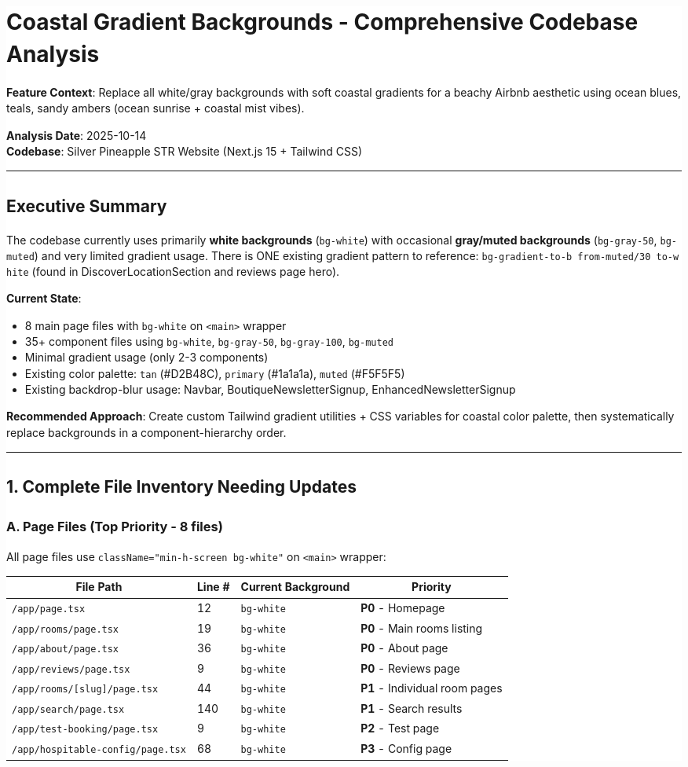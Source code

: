 # Coastal Gradient Backgrounds - Comprehensive Codebase Analysis

**Feature Context**: Replace all white/gray backgrounds with soft coastal gradients for a beachy Airbnb aesthetic using ocean blues, teals, sandy ambers (ocean sunrise + coastal mist vibes).

**Analysis Date**: 2025-10-14  
**Codebase**: Silver Pineapple STR Website (Next.js 15 + Tailwind CSS)

---

## Executive Summary

The codebase currently uses primarily **white backgrounds** (`bg-white`) with occasional **gray/muted backgrounds** (`bg-gray-50`, `bg-muted`) and very limited gradient usage. There is ONE existing gradient pattern to reference: `bg-gradient-to-b from-muted/30 to-white` (found in DiscoverLocationSection and reviews page hero).

**Current State**:
- 8 main page files with `bg-white` on `<main>` wrapper
- 35+ component files using `bg-white`, `bg-gray-50`, `bg-gray-100`, `bg-muted`
- Minimal gradient usage (only 2-3 components)
- Existing color palette: `tan` (#D2B48C), `primary` (#1a1a1a), `muted` (#F5F5F5)
- Existing backdrop-blur usage: Navbar, BoutiqueNewsletterSignup, EnhancedNewsletterSignup

**Recommended Approach**: Create custom Tailwind gradient utilities + CSS variables for coastal color palette, then systematically replace backgrounds in a component-hierarchy order.

---

## 1. Complete File Inventory Needing Updates

### A. Page Files (Top Priority - 8 files)

All page files use `className="min-h-screen bg-white"` on `<main>` wrapper:

| File Path | Line # | Current Background | Priority |
|-----------|--------|-------------------|----------|
| `/app/page.tsx` | 12 | `bg-white` | **P0** - Homepage |
| `/app/rooms/page.tsx` | 19 | `bg-white` | **P0** - Main rooms listing |
| `/app/about/page.tsx` | 36 | `bg-white` | **P0** - About page |
| `/app/reviews/page.tsx` | 9 | `bg-white` | **P0** - Reviews page |
| `/app/rooms/[slug]/page.tsx` | 44 | `bg-white` | **P1** - Individual room pages |
| `/app/search/page.tsx` | 140 | `bg-white` | **P1** - Search results |
| `/app/test-booking/page.tsx` | 9 | `bg-white` | **P2** - Test page |
| `/app/hospitable-config/page.tsx` | 68 | `bg-white` | **P3** - Config page |
